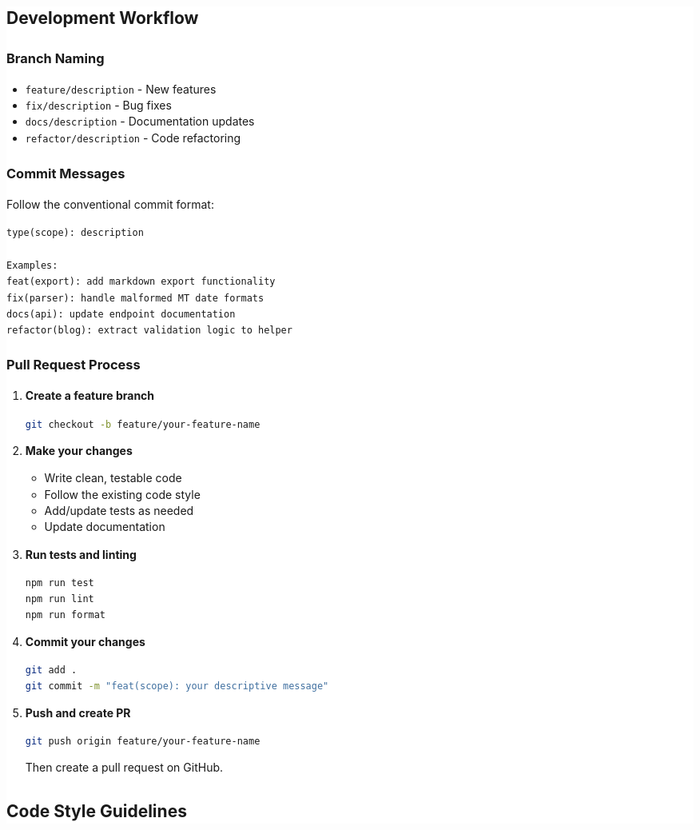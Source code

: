 ## Development Workflow

### Branch Naming
- `feature/description` - New features
- `fix/description` - Bug fixes
- `docs/description` - Documentation updates
- `refactor/description` - Code refactoring

### Commit Messages
Follow the conventional commit format:
```
type(scope): description

Examples:
feat(export): add markdown export functionality
fix(parser): handle malformed MT date formats
docs(api): update endpoint documentation
refactor(blog): extract validation logic to helper
```

### Pull Request Process

1. **Create a feature branch**
   ```bash
   git checkout -b feature/your-feature-name
   ```

2. **Make your changes**
   - Write clean, testable code
   - Follow the existing code style
   - Add/update tests as needed
   - Update documentation

3. **Run tests and linting**
   ```bash
   npm run test
   npm run lint
   npm run format
   ```

4. **Commit your changes**
   ```bash
   git add .
   git commit -m "feat(scope): your descriptive message"
   ```

5. **Push and create PR**
   ```bash
   git push origin feature/your-feature-name
   ```
   
   Then create a pull request on GitHub.

## Code Style Guidelines
